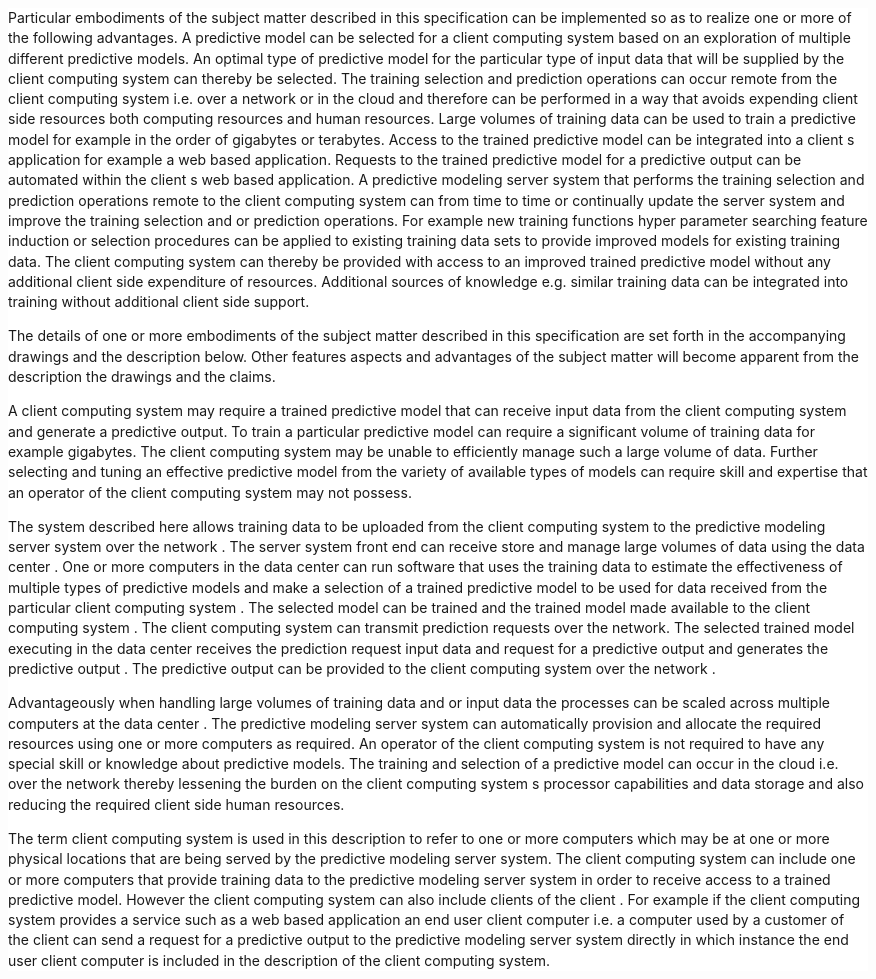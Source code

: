 Particular embodiments of the subject matter described in this specification can be implemented so as to realize one or more of the following advantages. A predictive model can be selected for a client computing system based on an exploration of multiple different predictive models. An optimal type of predictive model for the particular type of input data that will be supplied by the client computing system can thereby be selected. The training selection and prediction operations can occur remote from the client computing system i.e. over a network or in the cloud and therefore can be performed in a way that avoids expending client side resources both computing resources and human resources. Large volumes of training data can be used to train a predictive model for example in the order of gigabytes or terabytes. Access to the trained predictive model can be integrated into a client s application for example a web based application. Requests to the trained predictive model for a predictive output can be automated within the client s web based application. A predictive modeling server system that performs the training selection and prediction operations remote to the client computing system can from time to time or continually update the server system and improve the training selection and or prediction operations. For example new training functions hyper parameter searching feature induction or selection procedures can be applied to existing training data sets to provide improved models for existing training data. The client computing system can thereby be provided with access to an improved trained predictive model without any additional client side expenditure of resources. Additional sources of knowledge e.g. similar training data can be integrated into training without additional client side support.

The details of one or more embodiments of the subject matter described in this specification are set forth in the accompanying drawings and the description below. Other features aspects and advantages of the subject matter will become apparent from the description the drawings and the claims.

A client computing system may require a trained predictive model that can receive input data from the client computing system and generate a predictive output. To train a particular predictive model can require a significant volume of training data for example gigabytes. The client computing system may be unable to efficiently manage such a large volume of data. Further selecting and tuning an effective predictive model from the variety of available types of models can require skill and expertise that an operator of the client computing system may not possess.

The system described here allows training data to be uploaded from the client computing system to the predictive modeling server system over the network . The server system front end can receive store and manage large volumes of data using the data center . One or more computers in the data center can run software that uses the training data to estimate the effectiveness of multiple types of predictive models and make a selection of a trained predictive model to be used for data received from the particular client computing system . The selected model can be trained and the trained model made available to the client computing system . The client computing system can transmit prediction requests over the network. The selected trained model executing in the data center receives the prediction request input data and request for a predictive output and generates the predictive output . The predictive output can be provided to the client computing system over the network .

Advantageously when handling large volumes of training data and or input data the processes can be scaled across multiple computers at the data center . The predictive modeling server system can automatically provision and allocate the required resources using one or more computers as required. An operator of the client computing system is not required to have any special skill or knowledge about predictive models. The training and selection of a predictive model can occur in the cloud i.e. over the network thereby lessening the burden on the client computing system s processor capabilities and data storage and also reducing the required client side human resources.

The term client computing system is used in this description to refer to one or more computers which may be at one or more physical locations that are being served by the predictive modeling server system. The client computing system can include one or more computers that provide training data to the predictive modeling server system in order to receive access to a trained predictive model. However the client computing system can also include clients of the client . For example if the client computing system provides a service such as a web based application an end user client computer i.e. a computer used by a customer of the client can send a request for a predictive output to the predictive modeling server system directly in which instance the end user client computer is included in the description of the client computing system.
